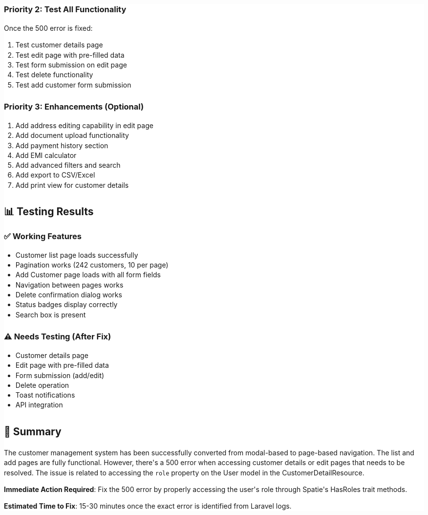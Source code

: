 ### Priority 2: Test All Functionality
Once the 500 error is fixed:
1. Test customer details page
2. Test edit page with pre-filled data
3. Test form submission on edit page
4. Test delete functionality
5. Test add customer form submission

### Priority 3: Enhancements (Optional)
1. Add address editing capability in edit page
2. Add document upload functionality
3. Add payment history section
4. Add EMI calculator
5. Add advanced filters and search
6. Add export to CSV/Excel
7. Add print view for customer details

## 📊 Testing Results

### ✅ Working Features
- Customer list page loads successfully
- Pagination works (242 customers, 10 per page)
- Add Customer page loads with all form fields
- Navigation between pages works
- Delete confirmation dialog works
- Status badges display correctly
- Search box is present

### ⚠️ Needs Testing (After Fix)
- Customer details page
- Edit page with pre-filled data
- Form submission (add/edit)
- Delete operation
- Toast notifications
- API integration

## 🎯 Summary

The customer management system has been successfully converted from modal-based to page-based navigation. The list and add pages are fully functional. However, there's a 500 error when accessing customer details or edit pages that needs to be resolved. The issue is related to accessing the `role` property on the User model in the CustomerDetailResource.

**Immediate Action Required**: Fix the 500 error by properly accessing the user's role through Spatie's HasRoles trait methods.

**Estimated Time to Fix**: 15-30 minutes once the exact error is identified from Laravel logs.

